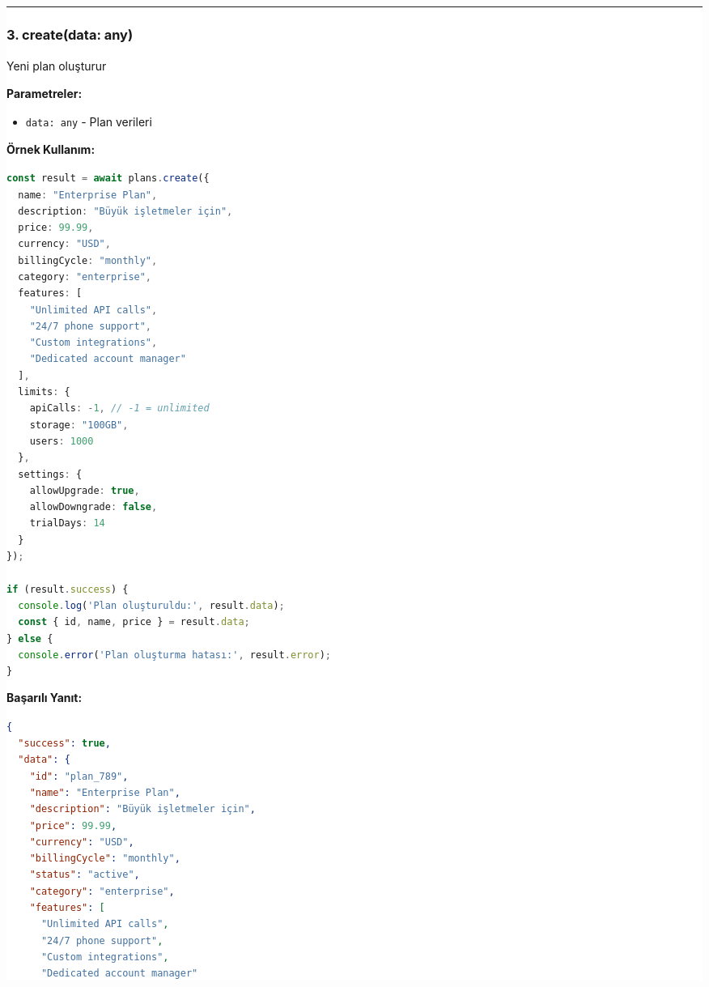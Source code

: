 ```json
```

---

### 3. create(data: any)

Yeni plan oluşturur

**Parametreler:**
- `data: any` - Plan verileri

**Örnek Kullanım:**

```typescript
const result = await plans.create({
  name: "Enterprise Plan",
  description: "Büyük işletmeler için",
  price: 99.99,
  currency: "USD",
  billingCycle: "monthly",
  category: "enterprise",
  features: [
    "Unlimited API calls",
    "24/7 phone support",
    "Custom integrations",
    "Dedicated account manager"
  ],
  limits: {
    apiCalls: -1, // -1 = unlimited
    storage: "100GB",
    users: 1000
  },
  settings: {
    allowUpgrade: true,
    allowDowngrade: false,
    trialDays: 14
  }
});

if (result.success) {
  console.log('Plan oluşturuldu:', result.data);
  const { id, name, price } = result.data;
} else {
  console.error('Plan oluşturma hatası:', result.error);
}
```

**Başarılı Yanıt:**

```json
{
  "success": true,
  "data": {
    "id": "plan_789",
    "name": "Enterprise Plan",
    "description": "Büyük işletmeler için",
    "price": 99.99,
    "currency": "USD",
    "billingCycle": "monthly",
    "status": "active",
    "category": "enterprise",
    "features": [
      "Unlimited API calls",
      "24/7 phone support",
      "Custom integrations",
      "Dedicated account manager"
```